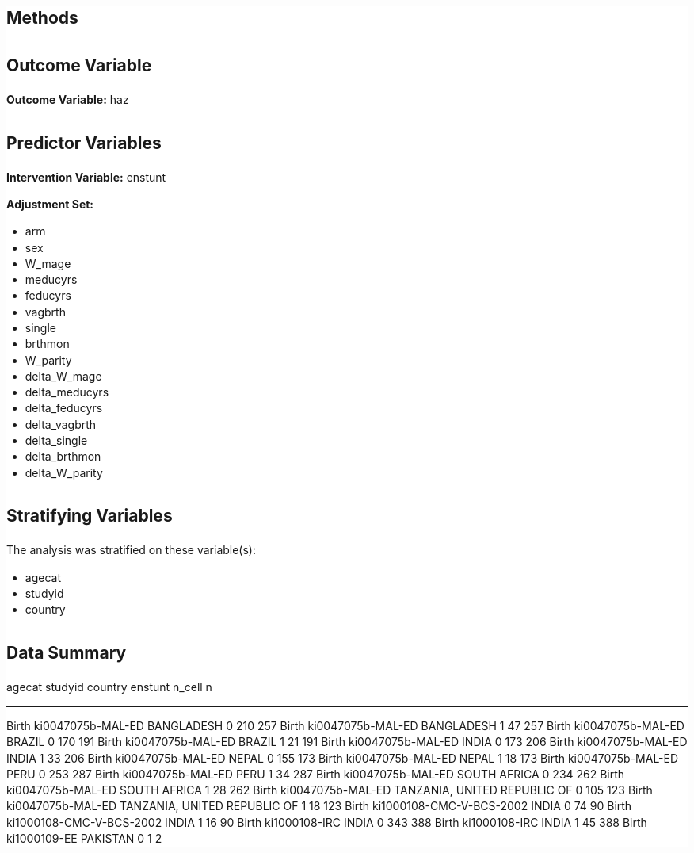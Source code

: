 






## Methods
## Outcome Variable

**Outcome Variable:** haz

## Predictor Variables

**Intervention Variable:** enstunt

**Adjustment Set:**

* arm
* sex
* W_mage
* meducyrs
* feducyrs
* vagbrth
* single
* brthmon
* W_parity
* delta_W_mage
* delta_meducyrs
* delta_feducyrs
* delta_vagbrth
* delta_single
* delta_brthmon
* delta_W_parity

## Stratifying Variables

The analysis was stratified on these variable(s):

* agecat
* studyid
* country

## Data Summary

agecat      studyid                    country                        enstunt    n_cell       n
----------  -------------------------  -----------------------------  --------  -------  ------
Birth       ki0047075b-MAL-ED          BANGLADESH                     0             210     257
Birth       ki0047075b-MAL-ED          BANGLADESH                     1              47     257
Birth       ki0047075b-MAL-ED          BRAZIL                         0             170     191
Birth       ki0047075b-MAL-ED          BRAZIL                         1              21     191
Birth       ki0047075b-MAL-ED          INDIA                          0             173     206
Birth       ki0047075b-MAL-ED          INDIA                          1              33     206
Birth       ki0047075b-MAL-ED          NEPAL                          0             155     173
Birth       ki0047075b-MAL-ED          NEPAL                          1              18     173
Birth       ki0047075b-MAL-ED          PERU                           0             253     287
Birth       ki0047075b-MAL-ED          PERU                           1              34     287
Birth       ki0047075b-MAL-ED          SOUTH AFRICA                   0             234     262
Birth       ki0047075b-MAL-ED          SOUTH AFRICA                   1              28     262
Birth       ki0047075b-MAL-ED          TANZANIA, UNITED REPUBLIC OF   0             105     123
Birth       ki0047075b-MAL-ED          TANZANIA, UNITED REPUBLIC OF   1              18     123
Birth       ki1000108-CMC-V-BCS-2002   INDIA                          0              74      90
Birth       ki1000108-CMC-V-BCS-2002   INDIA                          1              16      90
Birth       ki1000108-IRC              INDIA                          0             343     388
Birth       ki1000108-IRC              INDIA                          1              45     388
Birth       ki1000109-EE               PAKISTAN                       0               1       2